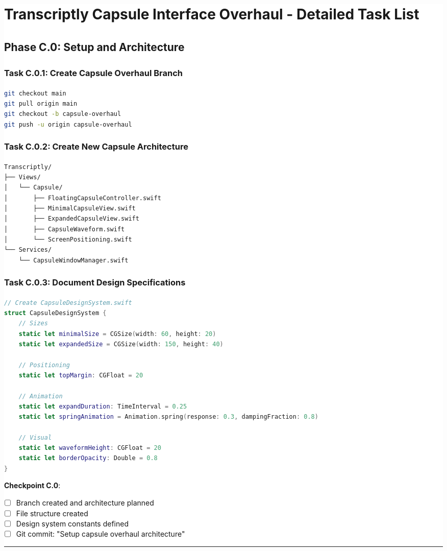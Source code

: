# Transcriptly Capsule Interface Overhaul - Detailed Task List

## Phase C.0: Setup and Architecture

### Task C.0.1: Create Capsule Overhaul Branch
```bash
git checkout main
git pull origin main
git checkout -b capsule-overhaul
git push -u origin capsule-overhaul
```

### Task C.0.2: Create New Capsule Architecture
```
Transcriptly/
├── Views/
│   └── Capsule/
│       ├── FloatingCapsuleController.swift
│       ├── MinimalCapsuleView.swift
│       ├── ExpandedCapsuleView.swift
│       ├── CapsuleWaveform.swift
│       └── ScreenPositioning.swift
└── Services/
    └── CapsuleWindowManager.swift
```

### Task C.0.3: Document Design Specifications
```swift
// Create CapsuleDesignSystem.swift
struct CapsuleDesignSystem {
    // Sizes
    static let minimalSize = CGSize(width: 60, height: 20)
    static let expandedSize = CGSize(width: 150, height: 40)
    
    // Positioning
    static let topMargin: CGFloat = 20
    
    // Animation
    static let expandDuration: TimeInterval = 0.25
    static let springAnimation = Animation.spring(response: 0.3, dampingFraction: 0.8)
    
    // Visual
    static let waveformHeight: CGFloat = 20
    static let borderOpacity: Double = 0.8
}
```

**Checkpoint C.0**:
- [ ] Branch created and architecture planned
- [ ] File structure created
- [ ] Design system constants defined
- [ ] Git commit: "Setup capsule overhaul architecture"

---
